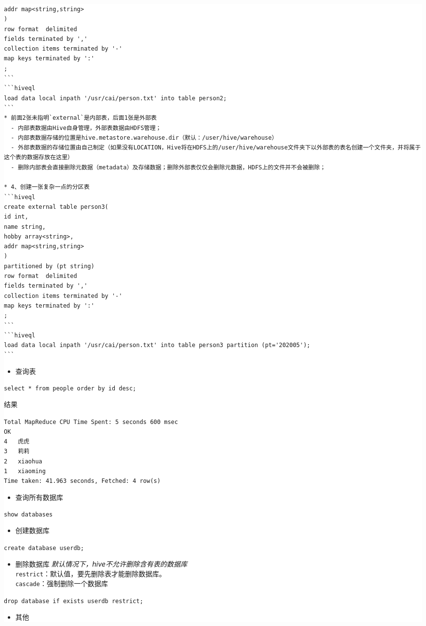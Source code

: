     addr map<string,string>
    )
    row format  delimited 
    fields terminated by ','
    collection items terminated by '-'
    map keys terminated by ':'
    ;
    ```
    ```hiveql
    load data local inpath '/usr/cai/person.txt' into table person2;
    ```
    * 前面2张未指明`external`是内部表，后面1张是外部表
      - 内部表数据由Hive自身管理，外部表数据由HDFS管理； 
      - 内部表数据存储的位置是hive.metastore.warehouse.dir（默认：/user/hive/warehouse）
      - 外部表数据的存储位置由自己制定（如果没有LOCATION，Hive将在HDFS上的/user/hive/warehouse文件夹下以外部表的表名创建一个文件夹，并将属于这个表的数据存放在这里）
      - 删除内部表会直接删除元数据（metadata）及存储数据；删除外部表仅仅会删除元数据，HDFS上的文件并不会被删除；
      
    * 4、创建一张复杂一点的分区表
    ```hiveql
    create external table person3(
    id int,
    name string,
    hobby array<string>,
    addr map<string,string>
    )
    partitioned by (pt string)
    row format  delimited 
    fields terminated by ','
    collection items terminated by '-'
    map keys terminated by ':'
    ;
    ```
    ```hiveql
    load data local inpath '/usr/cai/person.txt' into table person3 partition (pt='202005');
    ```
+ 查询表
```hiveql
select * from people order by id desc;
```
结果
```text
Total MapReduce CPU Time Spent: 5 seconds 600 msec
OK
4	虎虎
3	莉莉
2	xiaohua
1	xiaoming
Time taken: 41.963 seconds, Fetched: 4 row(s)
```
+ 查询所有数据库
```hiveql
show databases
```
+ 创建数据库
```hiveql
create database userdb;
```
+ 删除数据库
*默认情况下，hive不允许删除含有表的数据库*   
`restrict`：默认值，要先删除表才能删除数据库。   
`cascade`：强制删除一个数据库   
```hiveql
drop database if exists userdb restrict;
```
+ 其他
```hiveql
```